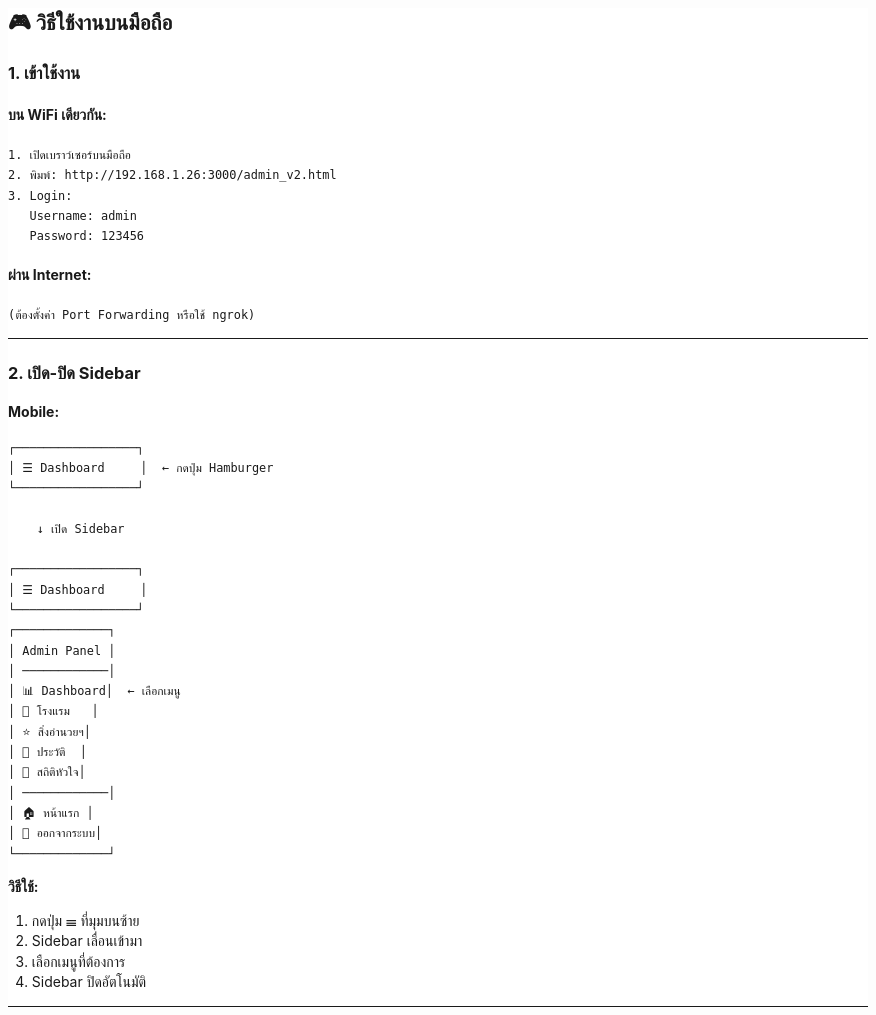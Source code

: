 
## 🎮 วิธีใช้งานบนมือถือ

### **1. เข้าใช้งาน**

#### **บน WiFi เดียวกัน:**
```
1. เปิดเบราว์เซอร์บนมือถือ
2. พิมพ์: http://192.168.1.26:3000/admin_v2.html
3. Login:
   Username: admin
   Password: 123456
```

#### **ผ่าน Internet:**
```
(ต้องตั้งค่า Port Forwarding หรือใช้ ngrok)
```

---

### **2. เปิด-ปิด Sidebar**

**Mobile:**
```
┌─────────────────┐
│ ☰ Dashboard     │  ← กดปุ่ม Hamburger
└─────────────────┘

    ↓ เปิด Sidebar

┌─────────────────┐
│ ☰ Dashboard     │
└─────────────────┘
┌─────────────┐
│ Admin Panel │
│ ────────────│
│ 📊 Dashboard│  ← เลือกเมนู
│ 🏨 โรงแรม   │
│ ⭐ สิ่งอำนวยฯ│
│ 📜 ประวัติ  │
│ 💖 สถิติหัวใจ│
│ ────────────│
│ 🏠 หน้าแรก │
│ 🚪 ออกจากระบบ│
└─────────────┘
```

**วิธีใช้:**
1. กดปุ่ม ☰ ที่มุมบนซ้าย
2. Sidebar เลื่อนเข้ามา
3. เลือกเมนูที่ต้องการ
4. Sidebar ปิดอัตโนมัติ

---